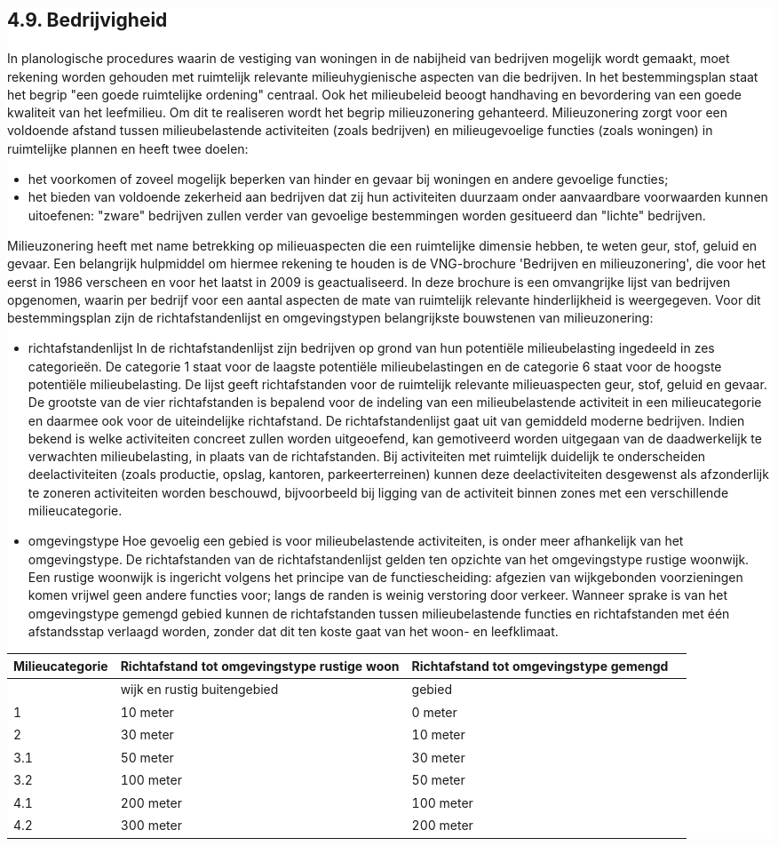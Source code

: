 ## **4.9. Bedrijvigheid**

<span id="page-30-1"></span>In planologische procedures waarin de vestiging van woningen in de nabijheid van bedrijven mogelijk wordt gemaakt, moet rekening worden gehouden met ruimtelijk relevante milieuhygienische aspecten van die bedrijven. In het bestemmingsplan staat het begrip "een goede ruimtelijke ordening" centraal. Ook het milieubeleid beoogt handhaving en bevordering van een goede kwaliteit van het leefmilieu. Om dit te realiseren wordt het begrip milieuzonering gehanteerd. Milieuzonering zorgt voor een voldoende afstand tussen milieubelastende activiteiten (zoals bedrijven) en milieugevoelige functies (zoals woningen) in ruimtelijke plannen en heeft twee doelen:

- het voorkomen of zoveel mogelijk beperken van hinder en gevaar bij woningen en andere gevoelige functies;
- het bieden van voldoende zekerheid aan bedrijven dat zij hun activiteiten duurzaam onder aanvaardbare voorwaarden kunnen uitoefenen: "zware" bedrijven zullen verder van gevoelige bestemmingen worden gesitueerd dan "lichte" bedrijven.

Milieuzonering heeft met name betrekking op milieuaspecten die een ruimtelijke dimensie hebben, te weten geur, stof, geluid en gevaar. Een belangrijk hulpmiddel om hiermee rekening te houden is de VNG-brochure 'Bedrijven en milieuzonering', die voor het eerst in 1986 verscheen en voor het laatst in 2009 is geactualiseerd. In deze brochure is een omvangrijke lijst van bedrijven opgenomen, waarin per bedrijf voor een aantal aspecten de mate van ruimtelijk relevante hinderlijkheid is weergegeven. Voor dit bestemmingsplan zijn de richtafstandenlijst en omgevingstypen belangrijkste bouwstenen van milieuzonering:

- richtafstandenlijst
In de richtafstandenlijst zijn bedrijven op grond van hun potentiële milieubelasting ingedeeld in zes categorieën. De categorie 1 staat voor de laagste potentiële milieubelastingen en de categorie 6 staat voor de hoogste potentiële milieubelasting. De lijst geeft richtafstanden voor de ruimtelijk relevante milieuaspecten geur, stof, geluid en gevaar. De grootste van de vier richtafstanden is bepalend voor de indeling van een milieubelastende activiteit in een milieucategorie en daarmee ook voor de uiteindelijke richtafstand. De richtafstandenlijst gaat uit van gemiddeld moderne bedrijven. Indien bekend is welke activiteiten concreet zullen worden uitgeoefend, kan gemotiveerd worden uitgegaan van de daadwerkelijk te verwachten milieubelasting, in plaats van de richtafstanden. Bij activiteiten met ruimtelijk duidelijk te onderscheiden deelactiviteiten (zoals productie, opslag, kantoren, parkeerterreinen) kunnen deze deelactiviteiten desgewenst als afzonderlijk te zoneren activiteiten worden beschouwd, bijvoorbeeld bij ligging van de activiteit binnen zones met een verschillende milieucategorie.

- omgevingstype
Hoe gevoelig een gebied is voor milieubelastende activiteiten, is onder meer afhankelijk van het omgevingstype. De richtafstanden van de richtafstandenlijst gelden ten opzichte van het omgevingstype rustige woonwijk. Een rustige woonwijk is ingericht volgens het principe van de functiescheiding: afgezien van wijkgebonden voorzieningen komen vrijwel geen andere functies voor; langs de randen is weinig verstoring door verkeer. Wanneer sprake is van het omgevingstype gemengd gebied kunnen de richtafstanden tussen milieubelastende functies en richtafstanden met één afstandsstap verlaagd worden, zonder dat dit ten koste gaat van het woon- en leefklimaat.

| Milieucategorie | Richtafstand tot omgevingstype rustige woon | Richtafstand tot omgevingstype gemengd |  |
|-----------------|---------------------------------------------|----------------------------------------|--|
|                 | wijk en rustig buitengebied                 | gebied                                 |  |
| 1               | 10 meter                                    | 0 meter                                |  |
| 2               | 30 meter                                    | 10 meter                               |  |
| 3.1             | 50 meter                                    | 30 meter                               |  |
| 3.2             | 100 meter                                   | 50 meter                               |  |
| 4.1             | 200 meter                                   | 100 meter                              |  |
| 4.2             | 300 meter                                   | 200 meter                              |  |
